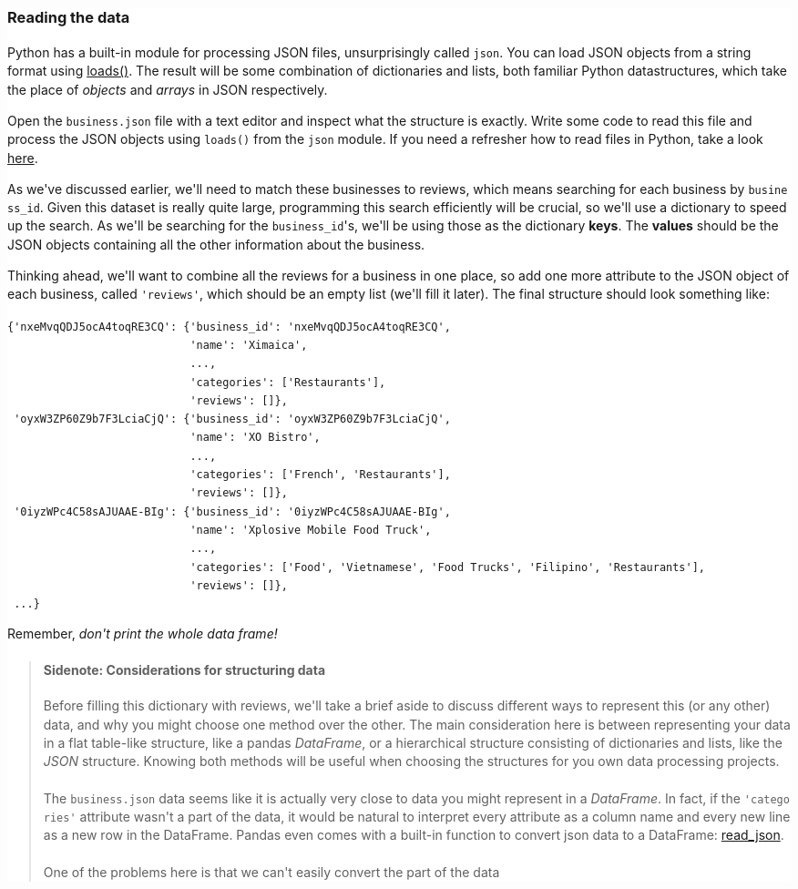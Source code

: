 
### Reading the data

Python has a built-in module for processing JSON files, unsurprisingly called
`json`. You can load JSON objects from a string format using [loads()](https://docs.python.org/3.8/library/json.html#json.loads).
The result will be some combination of dictionaries and lists, both familiar
Python datastructures, which take the place of *objects* and *arrays* in JSON
respectively.

Open the `business.json` file with a text editor and inspect what the structure
is exactly. Write some code to read this file and process the JSON objects
using `loads()` from the `json` module. If you need a refresher how to read
files in Python, take a look [here](https://docs.python.org/3/tutorial/inputoutput.html#reading-and-writing-files).

As we've discussed earlier, we'll need to match these businesses to reviews,
which means searching for each business by `business_id`. Given this dataset is
really quite large, programming this search efficiently will be crucial, so
we'll use a dictionary to speed up the search. As we'll be searching for the
`business_id`'s, we'll be using those as the dictionary **keys**. The
**values** should be the JSON objects containing all the other information
about the business.

Thinking ahead, we'll want to combine all the reviews for a business in one
place, so add one more attribute to the JSON object of each business, called
`'reviews'`, which should be an empty list (we'll fill it later). The final
structure should look something like:

    {'nxeMvqQDJ5ocA4toqRE3CQ': {'business_id': 'nxeMvqQDJ5ocA4toqRE3CQ',
                                'name': 'Ximaica',
                                ...,
                                'categories': ['Restaurants'],
                                'reviews': []},
     'oyxW3ZP60Z9b7F3LciaCjQ': {'business_id': 'oyxW3ZP60Z9b7F3LciaCjQ',
                                'name': 'XO Bistro',
                                ...,
                                'categories': ['French', 'Restaurants'],
                                'reviews': []},
     '0iyzWPc4C58sAJUAAE-BIg': {'business_id': '0iyzWPc4C58sAJUAAE-BIg',
                                'name': 'Xplosive Mobile Food Truck',
                                ...,
                                'categories': ['Food', 'Vietnamese', 'Food Trucks', 'Filipino', 'Restaurants'],
                                'reviews': []},
     ...}

Remember, *don't print the whole data frame!*

> #### Sidenote: Considerations for structuring data
> 
> Before filling this dictionary with reviews, we'll take a brief
> aside to discuss different ways to represent this (or any other) data, and why
> you might choose one method over the other. The main consideration here is
> between representing your data in a flat table-like structure, like a pandas
> *DataFrame*, or a hierarchical structure consisting of dictionaries and lists,
> like the *JSON* structure. Knowing both methods will be useful when choosing
> the structures for you own data processing projects.
> <br/><br/>
> The `business.json` data seems like it is actually very close to data you might
> represent in a *DataFrame*. In fact, if the `'categories'` attribute wasn't a
> part of the data, it would be natural to interpret every attribute as a
> column name and every new line as a new row in the DataFrame. Pandas even comes
> with a built-in function to convert json data to a DataFrame: [read_json](https://pandas.pydata.org/pandas-docs/stable/reference/api/pandas.read_json.html). 
> <br/><br/>
> One of the problems here is that we can't easily convert the part of the data